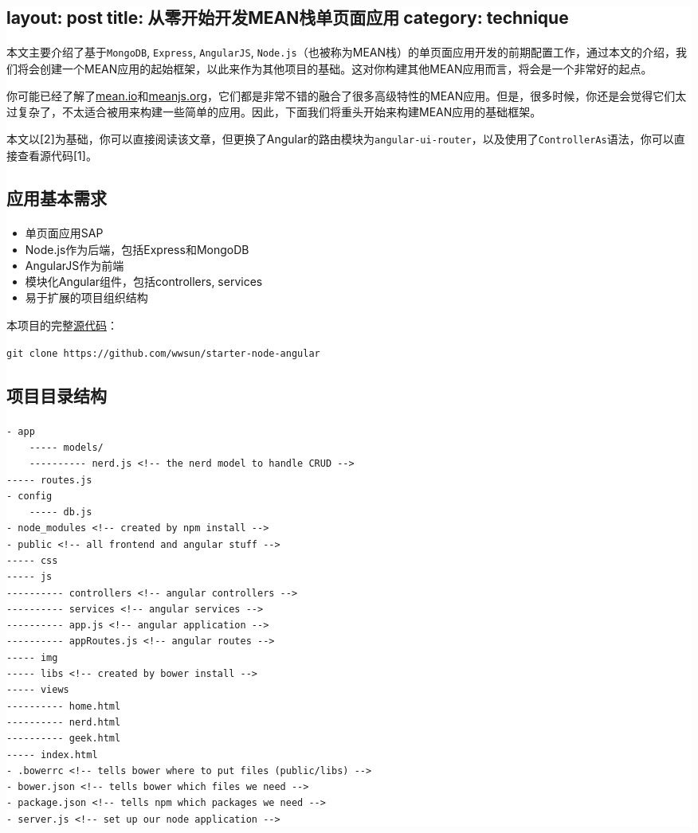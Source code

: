 layout: post
title: 从零开始开发MEAN栈单页面应用
category: technique
---

本文主要介绍了基于`MongoDB`, `Express`, `AngularJS`, `Node.js`（也被称为MEAN栈）的单页面应用开发的前期配置工作，通过本文的介绍，我们将会创建一个MEAN应用的起始框架，以此来作为其他项目的基础。这对你构建其他MEAN应用而言，将会是一个非常好的起点。



你可能已经了解了[mean.io](http://mean.io/#!/)和[meanjs.org](http://meanjs.org/)，它们都是非常不错的融合了很多高级特性的MEAN应用。但是，很多时候，你还是会觉得它们太过复杂了，不太适合被用来构建一些简单的应用。因此，下面我们将重头开始来构建MEAN应用的基础框架。

本文以[2]为基础，你可以直接阅读该文章，但更换了Angular的路由模块为`angular-ui-router`，以及使用了`ControllerAs`语法，你可以直接查看源代码[1]。

## 应用基本需求

- 单页面应用SAP
- Node.js作为后端，包括Express和MongoDB
- AngularJS作为前端
- 模块化Angular组件，包括controllers, services
- 易于扩展的项目组织结构

本项目的完整[源代码](https://github.com/wwsun/starter-node-angular)：

	git clone https://github.com/wwsun/starter-node-angular


## 项目目录结构

    - app
        ----- models/
        ---------- nerd.js <!-- the nerd model to handle CRUD -->
    ----- routes.js
    - config
        ----- db.js 
    - node_modules <!-- created by npm install -->
    - public <!-- all frontend and angular stuff -->
    ----- css
    ----- js
    ---------- controllers <!-- angular controllers -->
    ---------- services <!-- angular services -->
    ---------- app.js <!-- angular application -->
    ---------- appRoutes.js <!-- angular routes -->
    ----- img
    ----- libs <!-- created by bower install -->
    ----- views 
    ---------- home.html
    ---------- nerd.html
    ---------- geek.html
    ----- index.html
    - .bowerrc <!-- tells bower where to put files (public/libs) -->
    - bower.json <!-- tells bower which files we need -->
    - package.json <!-- tells npm which packages we need -->
    - server.js <!-- set up our node application -->
